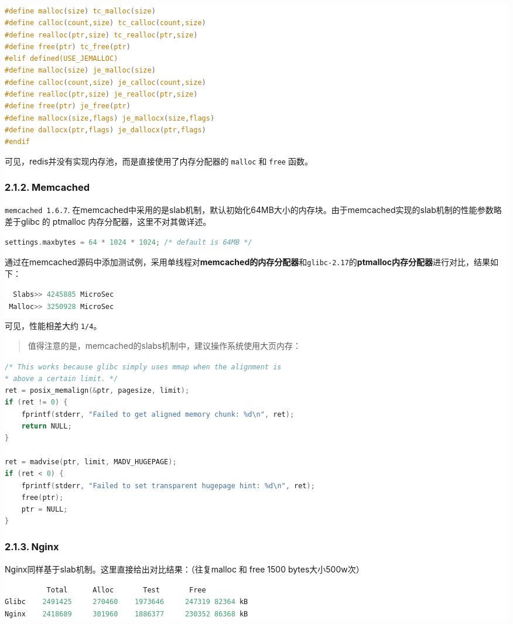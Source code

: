 ```c
#define malloc(size) tc_malloc(size)
#define calloc(count,size) tc_calloc(count,size)
#define realloc(ptr,size) tc_realloc(ptr,size)
#define free(ptr) tc_free(ptr)
#elif defined(USE_JEMALLOC)
#define malloc(size) je_malloc(size)
#define calloc(count,size) je_calloc(count,size)
#define realloc(ptr,size) je_realloc(ptr,size)
#define free(ptr) je_free(ptr)
#define mallocx(size,flags) je_mallocx(size,flags)
#define dallocx(ptr,flags) je_dallocx(ptr,flags)
#endif
```
可见，redis并没有实现内存池，而是直接使用了内存分配器的 `malloc` 和 `free` 函数。

### 2.1.2. Memcached

`memcached 1.6.7`.
在memcached中采用的是slab机制，默认初始化64MB大小的内存块。由于memcached实现的slab机制的性能参数略差于glibc 的 ptmalloc 内存分配器，这里不对其做详述。
```c
settings.maxbytes = 64 * 1024 * 1024; /* default is 64MB */
```
通过在memcached源码中添加测试例，采用单线程对**memcached的内存分配器**和`glibc-2.17`的**ptmalloc内存分配器**进行对比，结果如下：
```c
  Slabs>> 4245885 MicroSec
 Malloc>> 3250928 MicroSec
```
可见，性能相差大约 `1/4`。
>值得注意的是，memcached的slabs机制中，建议操作系统使用大页内存：

```c
/* This works because glibc simply uses mmap when the alignment is
* above a certain limit. */
ret = posix_memalign(&ptr, pagesize, limit);
if (ret != 0) {
    fprintf(stderr, "Failed to get aligned memory chunk: %d\n", ret);
    return NULL;
}

ret = madvise(ptr, limit, MADV_HUGEPAGE);
if (ret < 0) {
    fprintf(stderr, "Failed to set transparent hugepage hint: %d\n", ret);
    free(ptr);
    ptr = NULL;
}
```

### 2.1.3. Nginx

Nginx同样基于slab机制。这里直接给出对比结果：（往复malloc 和 free 1500 bytes大小500w次）

```c
          Total      Alloc       Test       Free
Glibc    2491425     270460    1973646     247319 82364 kB
Nginx    2418689     301960    1886377     230352 86368 kB
```

